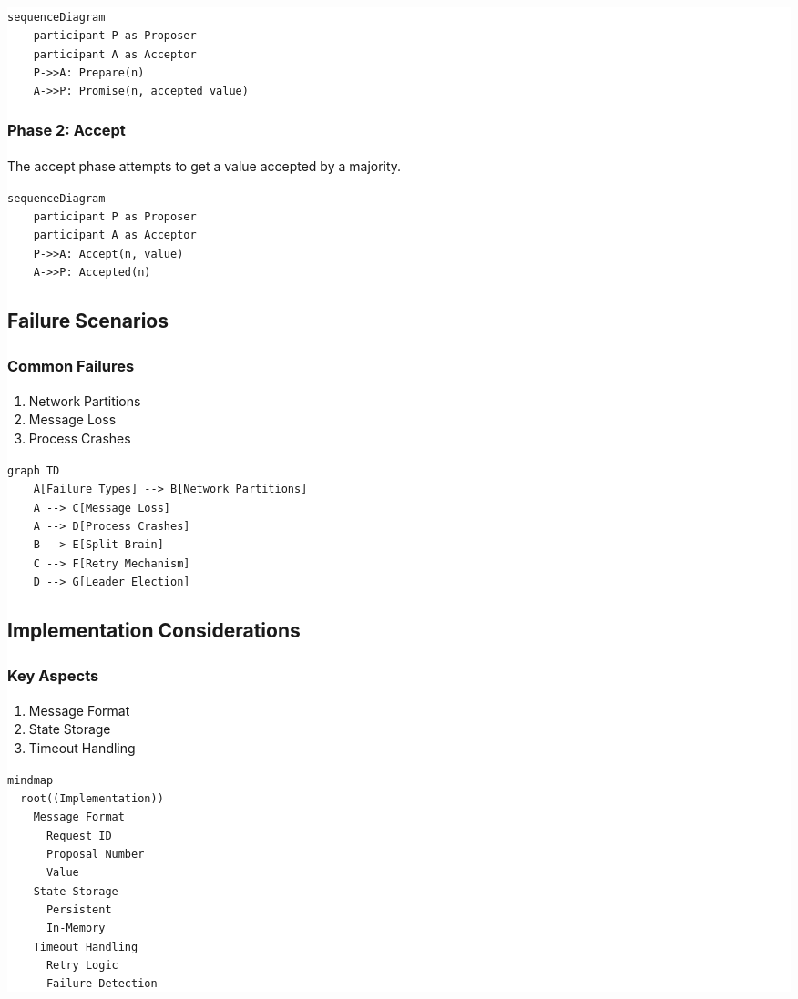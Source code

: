 ```mermaid
sequenceDiagram
    participant P as Proposer
    participant A as Acceptor
    P->>A: Prepare(n)
    A->>P: Promise(n, accepted_value)
```

### Phase 2: Accept
The accept phase attempts to get a value accepted by a majority.

```mermaid
sequenceDiagram
    participant P as Proposer
    participant A as Acceptor
    P->>A: Accept(n, value)
    A->>P: Accepted(n)
```

## Failure Scenarios

### Common Failures
1. Network Partitions
2. Message Loss
3. Process Crashes

```mermaid
graph TD
    A[Failure Types] --> B[Network Partitions]
    A --> C[Message Loss]
    A --> D[Process Crashes]
    B --> E[Split Brain]
    C --> F[Retry Mechanism]
    D --> G[Leader Election]
```

## Implementation Considerations

### Key Aspects
1. Message Format
2. State Storage
3. Timeout Handling

```mermaid
mindmap
  root((Implementation))
    Message Format
      Request ID
      Proposal Number
      Value
    State Storage
      Persistent
      In-Memory
    Timeout Handling
      Retry Logic
      Failure Detection
```
